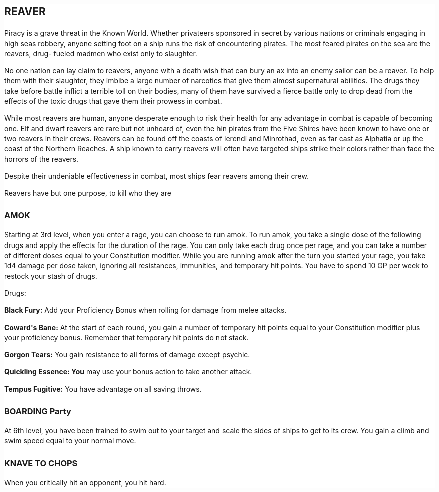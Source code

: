 ## REAVER

Piracy is a grave threat in the Known World. Whether privateers sponsored in secret by various nations or criminals engaging in high seas robbery, anyone setting foot on a ship runs the risk of encountering pirates. The most feared pirates on the sea are the reavers, drug- fueled madmen who exist only to slaughter.

No one nation can lay claim to reavers, anyone with a death wish that can bury an ax into an enemy sailor can be a reaver. To help them with their slaughter, they imbibe a large number of narcotics that give them almost supernatural abilities. The drugs they take before battle inflict a terrible toll on their bodies, many of them have survived a fierce battle only to drop dead from the effects of the toxic drugs that gave them their prowess in combat.

While most reavers are human, anyone desperate enough to risk their health for any advantage in combat is capable of becoming one. Elf and dwarf reavers are rare but not unheard of, even the hin pirates from the Five Shires have been known to have one or two reavers in their crews. Reavers can be found off the coasts of lerendi and Minrothad, even as far cast as Alphatia or up the coast of the Northern Reaches. A ship known to carry reavers will often have targeted ships strike their colors rather than face the horrors of the reavers.

Despite their undeniable effectiveness in combat, most ships fear reavers among their crew.

Reavers have but one purpose, to kill who they are

### AMOK

Starting at 3rd level, when you enter a rage, you can choose to run amok. To run amok, you take a single dose of the following drugs and apply the effects for the duration of the rage. You can only take each drug once per rage, and you can take a number of different doses equal to your Constitution modifier. While you are running amok after the turn you started your rage, you take 1d4 damage per dose taken, ignoring all resistances, immunities, and temporary hit points. You have to spend 10 GP per week to restock your stash of drugs.

Drugs:

**Black Fury:** Add your Proficiency Bonus when rolling for damage from melee attacks.

**Coward's Bane:** At the start of each round, you gain a number of temporary hit points equal to your Constitution modifier plus your proficiency bonus. Remember that temporary hit points do not stack.

**Gorgon Tears:** You gain resistance to all forms of damage except psychic.

**Quickling Essence: You** may use your bonus action to take another attack.

**Tempus Fugitive:** You have advantage on all saving throws.

### BOARDING Party

At 6th level, you have been trained to swim out to your target and scale the sides of ships to get to its crew. You gain a climb and swim speed equal to your normal move.

### KNAVE TO CHOPS

When you critically hit an opponent, you hit hard.
